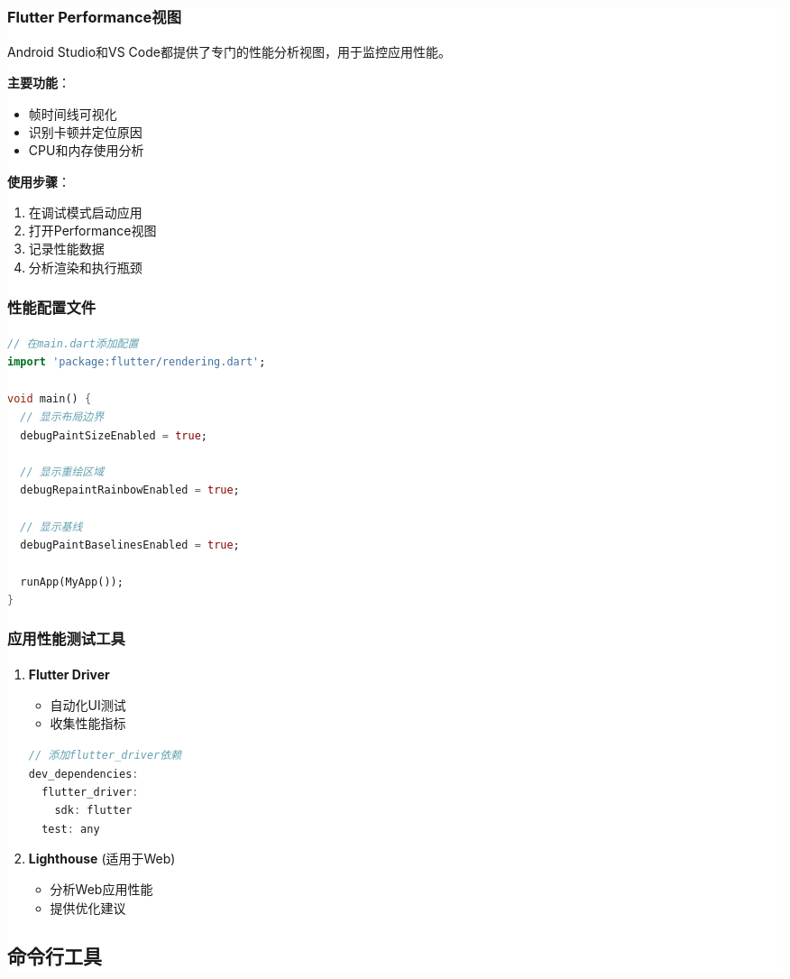 ### Flutter Performance视图

Android Studio和VS Code都提供了专门的性能分析视图，用于监控应用性能。

**主要功能**：
- 帧时间线可视化
- 识别卡顿并定位原因
- CPU和内存使用分析

**使用步骤**：
1. 在调试模式启动应用
2. 打开Performance视图
3. 记录性能数据
4. 分析渲染和执行瓶颈

### 性能配置文件

```dart
// 在main.dart添加配置
import 'package:flutter/rendering.dart';

void main() {
  // 显示布局边界
  debugPaintSizeEnabled = true;
  
  // 显示重绘区域
  debugRepaintRainbowEnabled = true;
  
  // 显示基线
  debugPaintBaselinesEnabled = true;
  
  runApp(MyApp());
}
```

### 应用性能测试工具

1. **Flutter Driver**
   - 自动化UI测试
   - 收集性能指标

   ```dart
   // 添加flutter_driver依赖
   dev_dependencies:
     flutter_driver:
       sdk: flutter
     test: any
   ```

2. **Lighthouse** (适用于Web)
   - 分析Web应用性能
   - 提供优化建议

## 命令行工具
